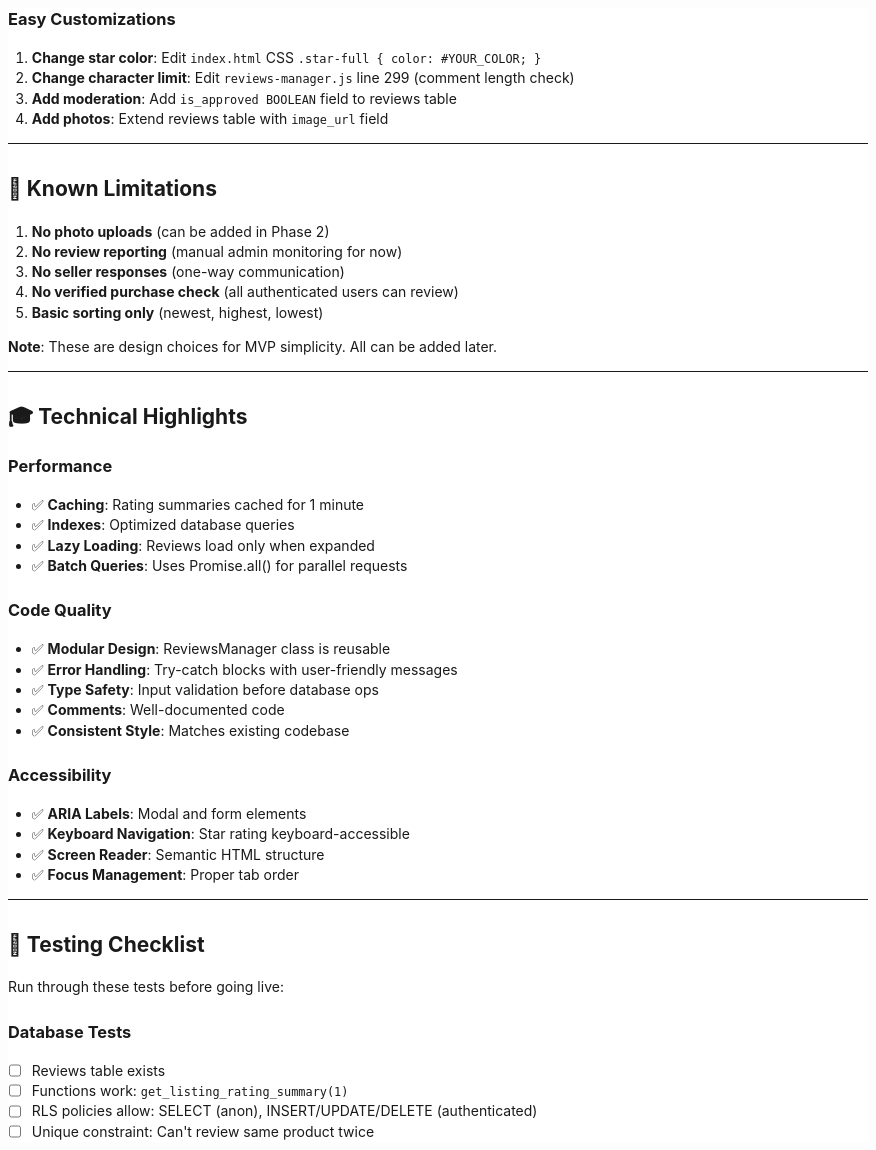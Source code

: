### Easy Customizations
1. **Change star color**: Edit `index.html` CSS `.star-full { color: #YOUR_COLOR; }`
2. **Change character limit**: Edit `reviews-manager.js` line 299 (comment length check)
3. **Add moderation**: Add `is_approved BOOLEAN` field to reviews table
4. **Add photos**: Extend reviews table with `image_url` field

---

## 🐛 Known Limitations

1. **No photo uploads** (can be added in Phase 2)
2. **No review reporting** (manual admin monitoring for now)
3. **No seller responses** (one-way communication)
4. **No verified purchase check** (all authenticated users can review)
5. **Basic sorting only** (newest, highest, lowest)

**Note**: These are design choices for MVP simplicity. All can be added later.

---

## 🎓 Technical Highlights

### Performance
- ✅ **Caching**: Rating summaries cached for 1 minute
- ✅ **Indexes**: Optimized database queries
- ✅ **Lazy Loading**: Reviews load only when expanded
- ✅ **Batch Queries**: Uses Promise.all() for parallel requests

### Code Quality
- ✅ **Modular Design**: ReviewsManager class is reusable
- ✅ **Error Handling**: Try-catch blocks with user-friendly messages
- ✅ **Type Safety**: Input validation before database ops
- ✅ **Comments**: Well-documented code
- ✅ **Consistent Style**: Matches existing codebase

### Accessibility
- ✅ **ARIA Labels**: Modal and form elements
- ✅ **Keyboard Navigation**: Star rating keyboard-accessible
- ✅ **Screen Reader**: Semantic HTML structure
- ✅ **Focus Management**: Proper tab order

---

## 📝 Testing Checklist

Run through these tests before going live:

### Database Tests
- [ ] Reviews table exists
- [ ] Functions work: `get_listing_rating_summary(1)`
- [ ] RLS policies allow: SELECT (anon), INSERT/UPDATE/DELETE (authenticated)
- [ ] Unique constraint: Can't review same product twice
